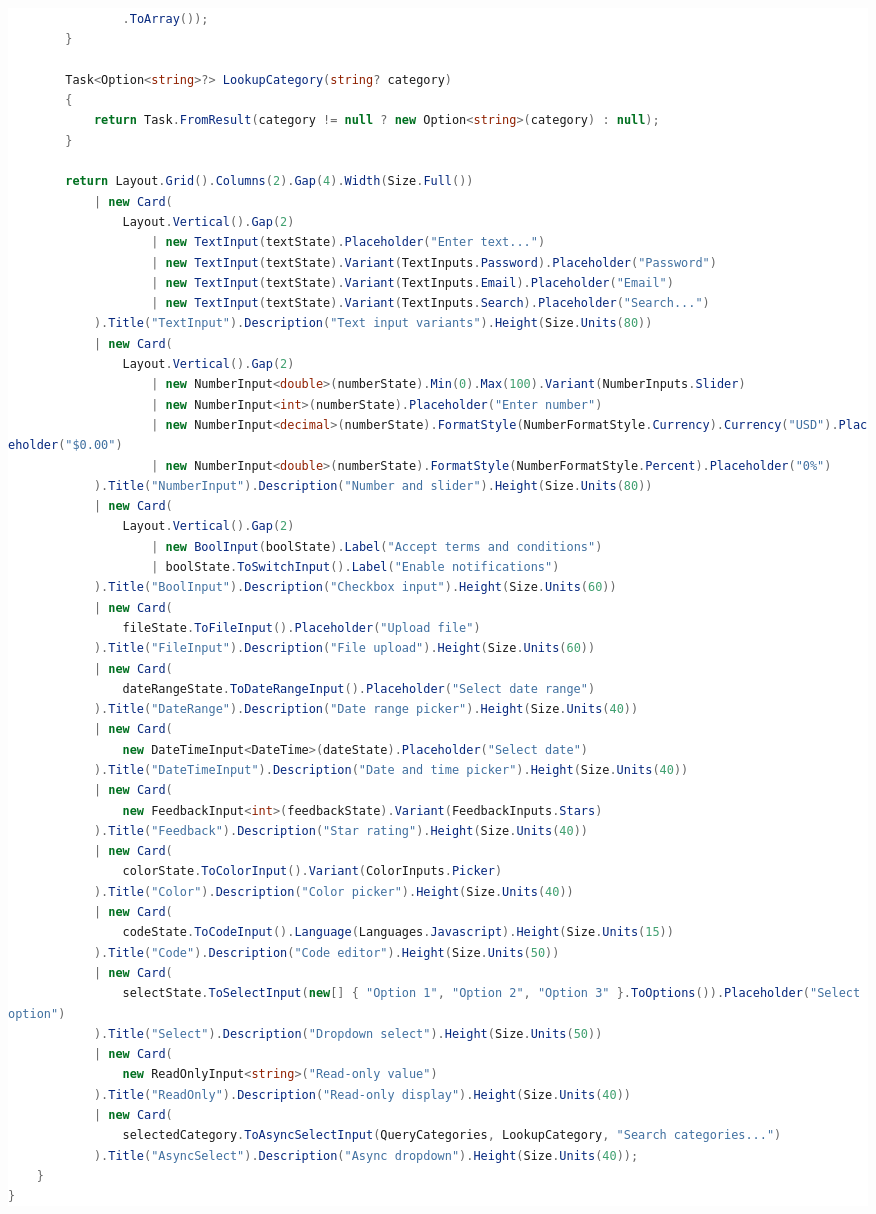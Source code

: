 ```csharp demo-tabs
                .ToArray());
        }

        Task<Option<string>?> LookupCategory(string? category)
        {
            return Task.FromResult(category != null ? new Option<string>(category) : null);
        }
        
        return Layout.Grid().Columns(2).Gap(4).Width(Size.Full())
            | new Card(
                Layout.Vertical().Gap(2)
                    | new TextInput(textState).Placeholder("Enter text...")
                    | new TextInput(textState).Variant(TextInputs.Password).Placeholder("Password")
                    | new TextInput(textState).Variant(TextInputs.Email).Placeholder("Email")
                    | new TextInput(textState).Variant(TextInputs.Search).Placeholder("Search...")
            ).Title("TextInput").Description("Text input variants").Height(Size.Units(80))
            | new Card(
                Layout.Vertical().Gap(2)
                    | new NumberInput<double>(numberState).Min(0).Max(100).Variant(NumberInputs.Slider)
                    | new NumberInput<int>(numberState).Placeholder("Enter number")
                    | new NumberInput<decimal>(numberState).FormatStyle(NumberFormatStyle.Currency).Currency("USD").Placeholder("$0.00")
                    | new NumberInput<double>(numberState).FormatStyle(NumberFormatStyle.Percent).Placeholder("0%")
            ).Title("NumberInput").Description("Number and slider").Height(Size.Units(80))
            | new Card(
                Layout.Vertical().Gap(2)
                    | new BoolInput(boolState).Label("Accept terms and conditions")
                    | boolState.ToSwitchInput().Label("Enable notifications")
            ).Title("BoolInput").Description("Checkbox input").Height(Size.Units(60))
            | new Card(
                fileState.ToFileInput().Placeholder("Upload file")
            ).Title("FileInput").Description("File upload").Height(Size.Units(60))
            | new Card(
                dateRangeState.ToDateRangeInput().Placeholder("Select date range")
            ).Title("DateRange").Description("Date range picker").Height(Size.Units(40))
            | new Card(
                new DateTimeInput<DateTime>(dateState).Placeholder("Select date")
            ).Title("DateTimeInput").Description("Date and time picker").Height(Size.Units(40))
            | new Card(
                new FeedbackInput<int>(feedbackState).Variant(FeedbackInputs.Stars)
            ).Title("Feedback").Description("Star rating").Height(Size.Units(40))
            | new Card(
                colorState.ToColorInput().Variant(ColorInputs.Picker)
            ).Title("Color").Description("Color picker").Height(Size.Units(40))
            | new Card(
                codeState.ToCodeInput().Language(Languages.Javascript).Height(Size.Units(15))
            ).Title("Code").Description("Code editor").Height(Size.Units(50))
            | new Card(
                selectState.ToSelectInput(new[] { "Option 1", "Option 2", "Option 3" }.ToOptions()).Placeholder("Select option")
            ).Title("Select").Description("Dropdown select").Height(Size.Units(50))
            | new Card(
                new ReadOnlyInput<string>("Read-only value")
            ).Title("ReadOnly").Description("Read-only display").Height(Size.Units(40))
            | new Card(
                selectedCategory.ToAsyncSelectInput(QueryCategories, LookupCategory, "Search categories...")
            ).Title("AsyncSelect").Description("Async dropdown").Height(Size.Units(40));
    }
}
```